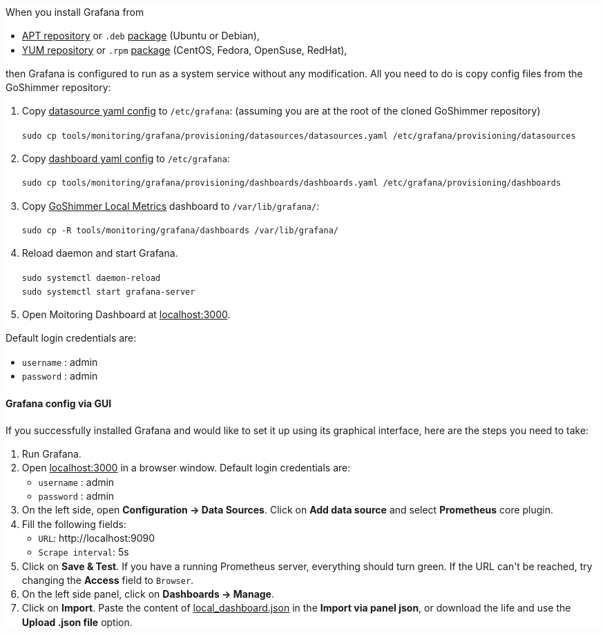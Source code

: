 When you install Grafana from

- [APT repository](https://grafana.com/docs/grafana/latest/installation/debian/#install-from-apt-repository) or `.deb` [package](https://grafana.com/docs/grafana/latest/installation/debian/#install-deb-package) (Ubuntu or Debian),
- [YUM repository](https://grafana.com/docs/grafana/latest/installation/rpm/#install-from-yum-repository) or `.rpm` [package](https://grafana.com/docs/grafana/latest/installation/rpm/#install-with-rpm) (CentOS, Fedora, OpenSuse, RedHat),

then Grafana is configured to run as a system service without any modification. All you need to do is copy config files from the GoShimmer repository:

1. Copy [datasource yaml config](https://github.com/iotaledger/goshimmer/blob/develop/tools/monitoring/grafana/provisioning/datasources/datasources.yaml) to `/etc/grafana`:
   (assuming you are at the root of the cloned GoShimmer repository)

   ```shell
   sudo cp tools/monitoring/grafana/provisioning/datasources/datasources.yaml /etc/grafana/provisioning/datasources
   ```

2. Copy [dashboard yaml config](https://github.com/iotaledger/goshimmer/blob/develop/tools/monitoring/grafana/provisioning/dashboards/dashboards.yaml) to `/etc/grafana`:

   ```shell
   sudo cp tools/monitoring/grafana/provisioning/dashboards/dashboards.yaml /etc/grafana/provisioning/dashboards
   ```

3. Copy [GoShimmer Local Metrics](https://github.com/iotaledger/goshimmer/blob/develop/tools/monitoring/grafana/dashboards/local_dashboard.json) dashboard to `/var/lib/grafana/`:

   ```shell
   sudo cp -R tools/monitoring/grafana/dashboards /var/lib/grafana/
   ```

4. Reload daemon and start Grafana.

   ```shell
   sudo systemctl daemon-reload
   sudo systemctl start grafana-server
   ```

5. Open Moitoring Dashboard at [localhost:3000](http://localhost:3000).

Default login credentials are:

- `username` : admin
- `password` : admin

#### Grafana config via GUI

If you successfully installed Grafana and would like to set it up using its graphical interface, here are the steps you need to take:

1. Run Grafana.
2. Open [localhost:3000](http://localhost:3000) in a browser window.
   Default login credentials are:
   - `username` : admin
   - `password` : admin
3. On the left side, open **Configuration -> Data Sources**. Click on **Add data source** and select **Prometheus** core plugin.
4. Fill the following fields:
   - `URL`: http://localhost:9090
   - `Scrape interval`: 5s
5. Click on **Save & Test**. If you have a running Prometheus server, everything should turn green. If the URL can't be reached, try changing the **Access** field to `Browser`.
6. On the left side panel, click on **Dashboards -> Manage**.
7. Click on **Import**. Paste the content of [local_dashboard.json](https://github.com/iotaledger/goshimmer/blob/develop/tools/monitoring/grafana/dashboards/local_dashboard.json) in the **Import via panel json**, or download the life and use the **Upload .json file** option.